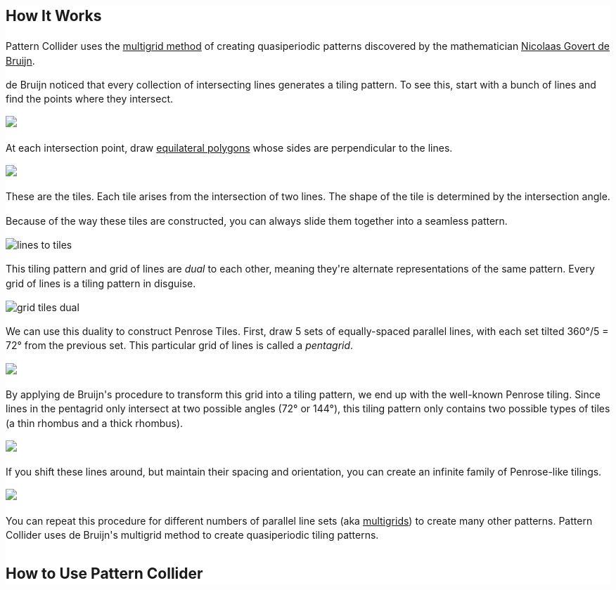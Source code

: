 ## How It Works

Pattern Collider uses the [multigrid method](https://www.math.brown.edu/reschwar/M272/pentagrid.pdf) of creating quasiperiodic patterns discovered by the mathematician [Nicolaas Govert de Bruijn](https://en.wikipedia.org/wiki/Nicolaas_Govert_de_Bruijn). 

de Bruijn noticed that every collection of intersecting lines generates a tiling pattern. To see this, start with a bunch of lines and find the points where they intersect.

<img src="https://user-images.githubusercontent.com/1878638/115302783-c88b3300-a130-11eb-8ae6-67ca68248d6d.png" width="440">

At each intersection point, draw [equilateral polygons](https://en.wikipedia.org/wiki/Equilateral_polygon) whose sides are perpendicular to the lines.

<img src="https://user-images.githubusercontent.com/1878638/115302852-e193e400-a130-11eb-98a5-3f0cc0f77de7.png" width="440">

These are the tiles. Each tile arises from the intersection of two lines. The shape of the tile is determined by the intersection angle.

Because of the way these tiles are constructed, you can always slide them together into a seamless pattern.

![lines to tiles](https://user-images.githubusercontent.com/1878638/115302925-f4a6b400-a130-11eb-8395-37d8a158a115.gif)

This tiling pattern and grid of lines are *dual* to each other, meaning they're alternate representations of the same pattern. Every grid of lines is a tiling pattern in disguise.

![grid tiles dual](https://user-images.githubusercontent.com/1878638/115303473-ad6cf300-a131-11eb-9072-2de824874768.png)

We can use this duality to construct Penrose Tiles. First, draw 5 sets of equally-spaced parallel lines, with each set tilted 360°/5 = 72° from the previous set. This particular grid of lines is called a *pentagrid*.

<img src="https://user-images.githubusercontent.com/1878638/115280557-12b2eb00-a116-11eb-902b-cc6d9d21b8cd.png" width="330">

By applying de Bruijn's procedure to transform this grid into a tiling pattern, we end up with the well-known Penrose tiling. Since lines in the pentagrid only intersect at two possible angles (72° or 144°), this tiling pattern only contains two possible types of tiles (a thin rhombus and a thick rhombus).

<img src="https://user-images.githubusercontent.com/1878638/115281016-8e149c80-a116-11eb-8567-c2a3520e9b16.png" width="660">

If you shift these lines around, but maintain their spacing and orientation, you can create an infinite family of Penrose-like tilings.

<img src="https://user-images.githubusercontent.com/1878638/115281491-1135f280-a117-11eb-92af-9adf13fe47ae.gif" width="660">

You can repeat this procedure for different numbers of parallel line sets (aka [multigrids](https://hal.archives-ouvertes.fr/jpa-00225712/document)) to create many other patterns. Pattern Collider uses de Bruijn's multigrid method to create quasiperiodic tiling patterns.

## How to Use Pattern Collider

